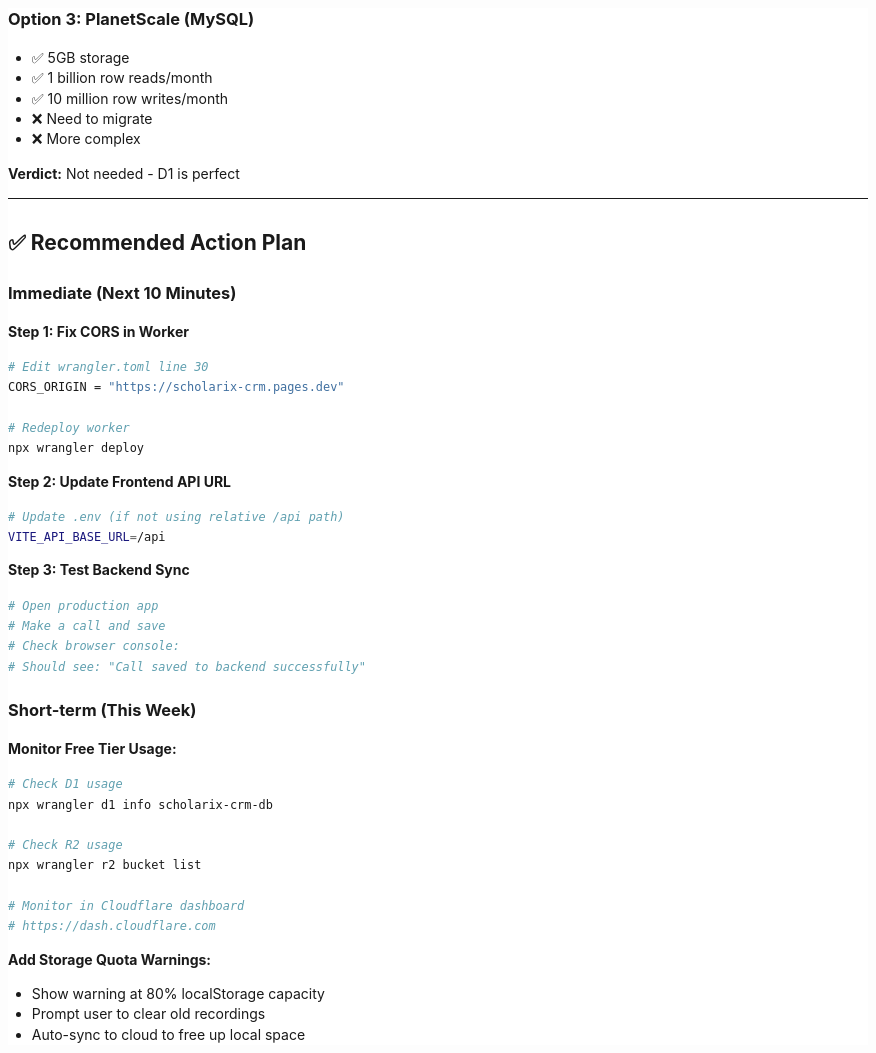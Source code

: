 ### Option 3: PlanetScale (MySQL)
- ✅ 5GB storage
- ✅ 1 billion row reads/month
- ✅ 10 million row writes/month
- ❌ Need to migrate
- ❌ More complex

**Verdict:** Not needed - D1 is perfect

---

## ✅ Recommended Action Plan

### Immediate (Next 10 Minutes)

**Step 1: Fix CORS in Worker**
```bash
# Edit wrangler.toml line 30
CORS_ORIGIN = "https://scholarix-crm.pages.dev"

# Redeploy worker
npx wrangler deploy
```

**Step 2: Update Frontend API URL**
```bash
# Update .env (if not using relative /api path)
VITE_API_BASE_URL=/api
```

**Step 3: Test Backend Sync**
```bash
# Open production app
# Make a call and save
# Check browser console:
# Should see: "Call saved to backend successfully"
```

### Short-term (This Week)

**Monitor Free Tier Usage:**
```bash
# Check D1 usage
npx wrangler d1 info scholarix-crm-db

# Check R2 usage
npx wrangler r2 bucket list

# Monitor in Cloudflare dashboard
# https://dash.cloudflare.com
```

**Add Storage Quota Warnings:**
- Show warning at 80% localStorage capacity
- Prompt user to clear old recordings
- Auto-sync to cloud to free up local space
